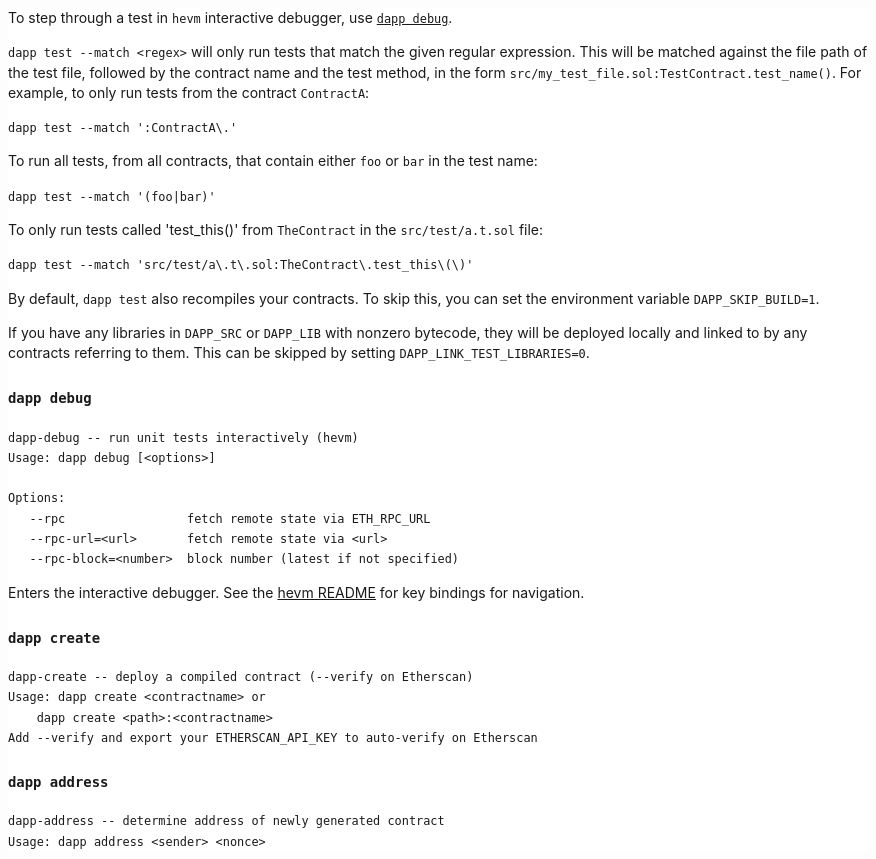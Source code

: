 To step through a test in `hevm` interactive debugger, use [`dapp debug`](#dapp-debug).

`dapp test --match <regex>` will only run tests that match the given
regular expression. This will be matched against the file path of the
test file, followed by the contract name and the test method, in the
form `src/my_test_file.sol:TestContract.test_name()`. For example, to
only run tests from the contract `ContractA`:

```
dapp test --match ':ContractA\.'
```

To run all tests, from all contracts, that contain either `foo` or `bar`
in the test name:

```
dapp test --match '(foo|bar)'
```

To only run tests called 'test_this()' from `TheContract` in the
`src/test/a.t.sol` file:

```
dapp test --match 'src/test/a\.t\.sol:TheContract\.test_this\(\)'
```

By default, `dapp test` also recompiles your contracts.
To skip this, you can set the environment variable `DAPP_SKIP_BUILD=1`.

If you have any libraries in `DAPP_SRC` or `DAPP_LIB` with nonzero bytecode,
they will be deployed locally and linked to by any contracts referring to them.
This can be skipped by setting `DAPP_LINK_TEST_LIBRARIES=0`.

### `dapp debug`

    dapp-debug -- run unit tests interactively (hevm)
    Usage: dapp debug [<options>]

    Options:
       --rpc                 fetch remote state via ETH_RPC_URL
       --rpc-url=<url>       fetch remote state via <url>
       --rpc-block=<number>  block number (latest if not specified)

Enters the interactive debugger. See the [hevm README](../hevm/README.md#interactive-debugger-key-bindings)
for key bindings for navigation.

### `dapp create`

    dapp-create -- deploy a compiled contract (--verify on Etherscan)
    Usage: dapp create <contractname> or
        dapp create <path>:<contractname>
    Add --verify and export your ETHERSCAN_API_KEY to auto-verify on Etherscan

### `dapp address`

    dapp-address -- determine address of newly generated contract
    Usage: dapp address <sender> <nonce>
